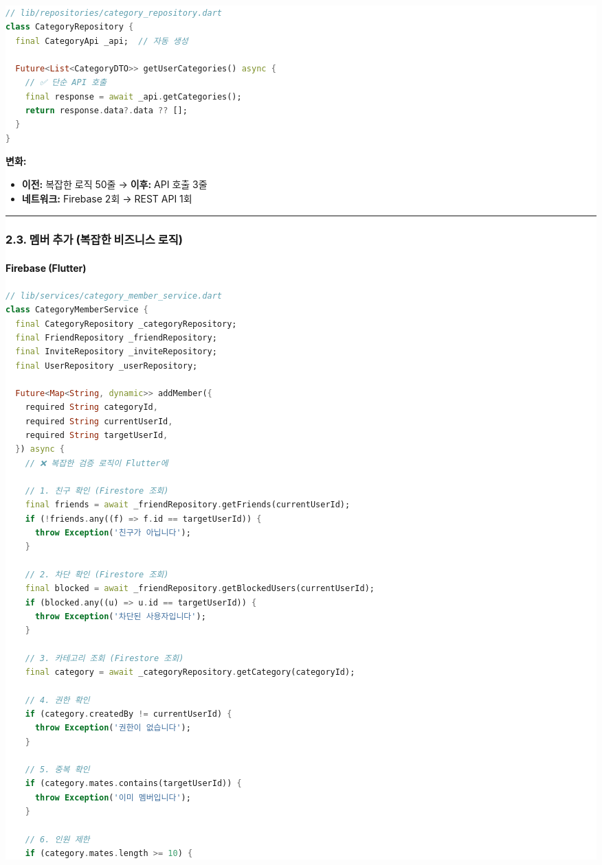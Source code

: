 ```dart
// lib/repositories/category_repository.dart
class CategoryRepository {
  final CategoryApi _api;  // 자동 생성

  Future<List<CategoryDTO>> getUserCategories() async {
    // ✅ 단순 API 호출
    final response = await _api.getCategories();
    return response.data?.data ?? [];
  }
}
```

**변화:**

- **이전:** 복잡한 로직 50줄 → **이후:** API 호출 3줄
- **네트워크:** Firebase 2회 → REST API 1회

---

### 2.3. 멤버 추가 (복잡한 비즈니스 로직)

#### Firebase (Flutter)

```dart
// lib/services/category_member_service.dart
class CategoryMemberService {
  final CategoryRepository _categoryRepository;
  final FriendRepository _friendRepository;
  final InviteRepository _inviteRepository;
  final UserRepository _userRepository;

  Future<Map<String, dynamic>> addMember({
    required String categoryId,
    required String currentUserId,
    required String targetUserId,
  }) async {
    // ❌ 복잡한 검증 로직이 Flutter에

    // 1. 친구 확인 (Firestore 조회)
    final friends = await _friendRepository.getFriends(currentUserId);
    if (!friends.any((f) => f.id == targetUserId)) {
      throw Exception('친구가 아닙니다');
    }

    // 2. 차단 확인 (Firestore 조회)
    final blocked = await _friendRepository.getBlockedUsers(currentUserId);
    if (blocked.any((u) => u.id == targetUserId)) {
      throw Exception('차단된 사용자입니다');
    }

    // 3. 카테고리 조회 (Firestore 조회)
    final category = await _categoryRepository.getCategory(categoryId);

    // 4. 권한 확인
    if (category.createdBy != currentUserId) {
      throw Exception('권한이 없습니다');
    }

    // 5. 중복 확인
    if (category.mates.contains(targetUserId)) {
      throw Exception('이미 멤버입니다');
    }

    // 6. 인원 제한
    if (category.mates.length >= 10) {
```
